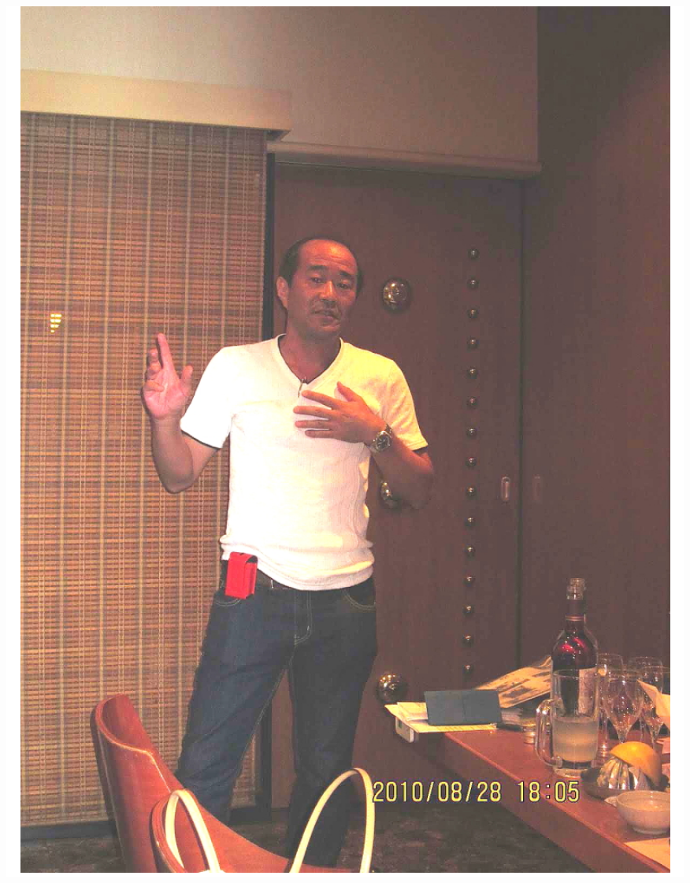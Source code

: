 <a href="20100828_030.JPG" data-lightbox="abc"><img src="20100828_030.JPG" alt="サンプル画像" width="900" /></a>

